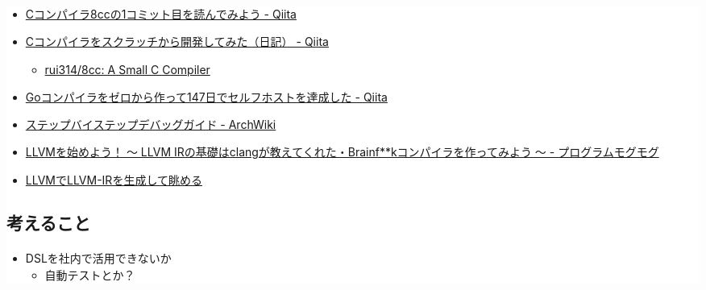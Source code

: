 - [Cコンパイラ8ccの1コミット目を読んでみよう \- Qiita](https://qiita.com/DQNEO/items/da15ce839b852a22cd51)
- [Cコンパイラをスクラッチから開発してみた（日記） \- Qiita](https://qiita.com/ruiu/items/4d471216b71ab48d8b74)
  - [rui314/8cc: A Small C Compiler](https://github.com/rui314/8cc)
- [Goコンパイラをゼロから作って147日でセルフホストを達成した \- Qiita](https://qiita.com/DQNEO/items/2efaec18772a1ae3c198)

- [ステップバイステップデバッグガイド \- ArchWiki](https://wiki.archlinux.jp/index.php/%E3%82%B9%E3%83%86%E3%83%83%E3%83%97%E3%83%90%E3%82%A4%E3%82%B9%E3%83%86%E3%83%83%E3%83%97%E3%83%87%E3%83%90%E3%83%83%E3%82%B0%E3%82%AC%E3%82%A4%E3%83%89)

- [LLVMを始めよう！ 〜 LLVM IRの基礎はclangが教えてくれた・Brainf\*\*kコンパイラを作ってみよう 〜 \- プログラムモグモグ](https://itchyny.hatenablog.com/entry/2017/02/27/100000)
- [LLVMでLLVM\-IRを生成して眺める](https://gist.github.com/TakesxiSximada/42c7bfffa024b7ecd7b1adbb02015c01)

## 考えること
- DSLを社内で活用できないか
  - 自動テストとか？
